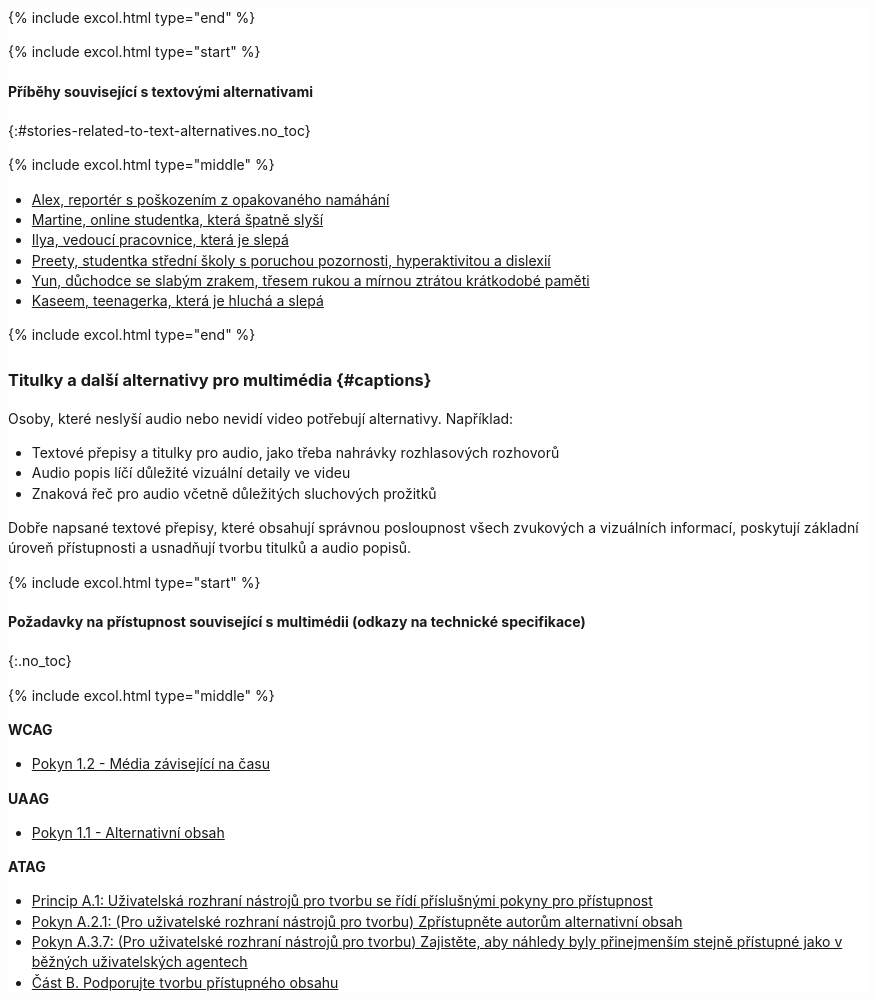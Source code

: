 {% include excol.html type="end" %}

{% include excol.html type="start" %}

#### Příběhy související s textovými alternativami
{:#stories-related-to-text-alternatives.no_toc}

{% include excol.html type="middle" %}

-   [Alex, reportér s poškozením z opakovaného namáhání](/people-use-web/user-stories/archived/#reporter)
-   [Martine, online studentka, která špatně slyší](/people-use-web/user-stories/archived/#onlinestudent)
-   [Ilya, vedoucí pracovnice, která je slepá](/people-use-web/user-stories/archived/#accountant)
-   [Preety, studentka střední školy s poruchou pozornosti, hyperaktivitou a dislexií](/people-use-web/user-stories/archived/#classroomstudent)
-   [Yun, důchodce se slabým zrakem, třesem rukou a mírnou ztrátou krátkodobé paměti](/people-use-web/user-stories/archived/#retiree)
-   [Kaseem, teenagerka, která je hluchá a slepá](/people-use-web/user-stories/archived/#teenager)

{% include excol.html type="end" %}

### Titulky a další alternativy pro multimédia {#captions}

Osoby, které neslyší audio nebo nevidí video potřebují alternativy. Například:

-   Textové přepisy a titulky pro audio, jako třeba nahrávky rozhlasových rozhovorů
-   Audio popis líčí důležité vizuální detaily ve videu
-   Znaková řeč pro audio včetně důležitých sluchových prožitků

Dobře napsané textové přepisy, které obsahují správnou posloupnost všech zvukových a vizuálních informací, poskytují základní úroveň přístupnosti a usnadňují tvorbu titulků a audio popisů.

{% include excol.html type="start" %}

#### Požadavky na přístupnost související s multimédii (odkazy na technické specifikace)
{:.no_toc}

{% include excol.html type="middle" %}

**WCAG**

-   [Pokyn 1.2 - Média závisející na času](https://www.w3.org/WAI/WCAG22/quickref/#time-based-media)

**UAAG**

-   [Pokyn 1.1 - Alternativní obsah](https://www.w3.org/TR/UAAG20/#gl-access-alternative-content)

**ATAG**

-   [Princip A.1: Uživatelská rozhraní nástrojů pro tvorbu se řídí příslušnými pokyny pro přístupnost](https://www.w3.org/TR/ATAG20/#principle_a1)
-   [Pokyn A.2.1: (Pro uživatelské rozhraní nástrojů pro tvorbu) Zpřístupněte autorům alternativní obsah](https://www.w3.org/TR/ATAG20/#gl_a21)
-   [Pokyn A.3.7: (Pro uživatelské rozhraní nástrojů pro tvorbu) Zajistěte, aby náhledy byly přinejmenším stejně přístupné jako v běžných uživatelských agentech](https://www.w3.org/TR/ATAG20/#gl_a37)
-   [Část B. Podporujte tvorbu přístupného obsahu](https://www.w3.org/TR/ATAG20/#part_b)
